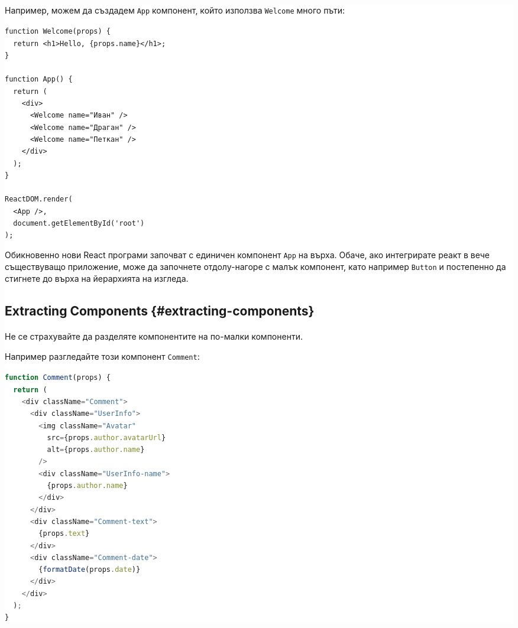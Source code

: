 Например, можем да създадем `App` компонент, който използва `Welcome` много пъти:

```js{8-10}
function Welcome(props) {
  return <h1>Hello, {props.name}</h1>;
}

function App() {
  return (
    <div>
      <Welcome name="Иван" />
      <Welcome name="Драган" />
      <Welcome name="Петкан" />
    </div>
  );
}

ReactDOM.render(
  <App />,
  document.getElementById('root')
);
```

[](codepen://components-and-props/composing-components)

Обикновенно нови React програми започват с единичен компонент `App` на върха. Обаче, ако интегрирате реакт в вече съществуващо приложение, може да започнете отдолу-нагоре с малък компонент, като например `Button` и постепенно да стигнете до върха на йерархията на изгледа.

## Extracting Components {#extracting-components}

Не се страхувайте да разделяте компонентите на по-малки компоненти.

Например разгледайте този компонент `Comment`:

```js
function Comment(props) {
  return (
    <div className="Comment">
      <div className="UserInfo">
        <img className="Avatar"
          src={props.author.avatarUrl}
          alt={props.author.name}
        />
        <div className="UserInfo-name">
          {props.author.name}
        </div>
      </div>
      <div className="Comment-text">
        {props.text}
      </div>
      <div className="Comment-date">
        {formatDate(props.date)}
      </div>
    </div>
  );
}
```

